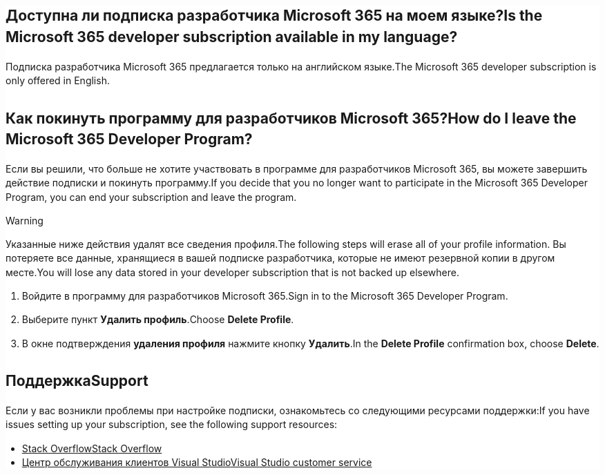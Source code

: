 ## <a name="is-the-microsoft-365-developer-subscription-available-in-my-language"></a><span data-ttu-id="c83f6-269">Доступна ли подписка разработчика Microsoft 365 на моем языке?</span><span class="sxs-lookup"><span data-stu-id="c83f6-269">Is the Microsoft 365 developer subscription available in my language?</span></span>

<span data-ttu-id="c83f6-270">Подписка разработчика Microsoft 365 предлагается только на английском языке.</span><span class="sxs-lookup"><span data-stu-id="c83f6-270">The Microsoft 365 developer subscription is only offered in English.</span></span>

## <a name="how-do-i-leave-the-microsoft-365-developer-program"></a><span data-ttu-id="c83f6-271">Как покинуть программу для разработчиков Microsoft 365?</span><span class="sxs-lookup"><span data-stu-id="c83f6-271">How do I leave the Microsoft 365 Developer Program?</span></span>

<span data-ttu-id="c83f6-272">Если вы решили, что больше не хотите участвовать в программе для разработчиков Microsoft 365, вы можете завершить действие подписки и покинуть программу.</span><span class="sxs-lookup"><span data-stu-id="c83f6-272">If you decide that you no longer want to participate in the Microsoft 365 Developer Program, you can end your subscription and leave the program.</span></span>

  > [!WARNING]
  > <span data-ttu-id="c83f6-273">Указанные ниже действия удалят все сведения профиля.</span><span class="sxs-lookup"><span data-stu-id="c83f6-273">The following steps will erase all of your profile information.</span></span> <span data-ttu-id="c83f6-274">Вы потеряете все данные, хранящиеся в вашей подписке разработчика, которые не имеют резервной копии в другом месте.</span><span class="sxs-lookup"><span data-stu-id="c83f6-274">You will lose any data stored in your developer subscription that is not backed up elsewhere.</span></span>

1. <span data-ttu-id="c83f6-275">Войдите в программу для разработчиков Microsoft 365.</span><span class="sxs-lookup"><span data-stu-id="c83f6-275">Sign in to the Microsoft 365 Developer Program.</span></span>

2. <span data-ttu-id="c83f6-276">Выберите пункт **Удалить профиль**.</span><span class="sxs-lookup"><span data-stu-id="c83f6-276">Choose **Delete Profile**.</span></span>

3. <span data-ttu-id="c83f6-277">В окне подтверждения **удаления профиля** нажмите кнопку **Удалить**.</span><span class="sxs-lookup"><span data-stu-id="c83f6-277">In the **Delete Profile** confirmation box, choose **Delete**.</span></span>

## <a name="support"></a><span data-ttu-id="c83f6-278">Поддержка</span><span class="sxs-lookup"><span data-stu-id="c83f6-278">Support</span></span>

<span data-ttu-id="c83f6-279">Если у вас возникли проблемы при настройке подписки, ознакомьтесь со следующими ресурсами поддержки:</span><span class="sxs-lookup"><span data-stu-id="c83f6-279">If you have issues setting up your subscription, see the following support resources:</span></span>

- [<span data-ttu-id="c83f6-280">Stack Overflow</span><span class="sxs-lookup"><span data-stu-id="c83f6-280">Stack Overflow</span></span>](https://stackoverflow.com/questions)   
- [<span data-ttu-id="c83f6-281">Центр обслуживания клиентов Visual Studio</span><span class="sxs-lookup"><span data-stu-id="c83f6-281">Visual Studio customer service</span></span>](https://www.visualstudio.com/subscriptions/support/)
